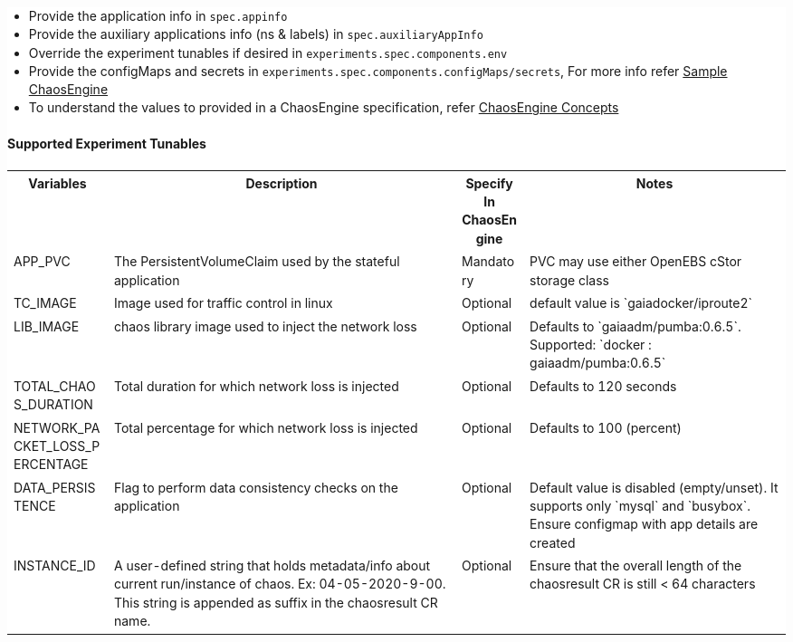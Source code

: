 - Provide the application info in `spec.appinfo`
- Provide the auxiliary applications info (ns & labels) in `spec.auxiliaryAppInfo`
- Override the experiment tunables if desired in `experiments.spec.components.env`
- Provide the configMaps and secrets in `experiments.spec.components.configMaps/secrets`, For more info refer [Sample ChaosEngine](https://raw.githubusercontent.com/litmuschaos/chaos-charts/v1.12.x/charts/openebs/sample_openebs_engine_with_data_persistency_enabled.yaml)
- To understand the values to provided in a ChaosEngine specification, refer [ChaosEngine Concepts](chaosengine-concepts.md)

#### Supported Experiment Tunables

<table>
  <tr>
    <th> Variables </th>
    <th> Description  </th>
    <th> Specify In ChaosEngine </th>
    <th> Notes </th>
  </tr>
  <tr>
    <td> APP_PVC </td>
    <td> The PersistentVolumeClaim used by the stateful application </td>
    <td> Mandatory </td>
    <td> PVC may use either OpenEBS cStor storage class </td>
  </tr>
  <tr>
    <td> TC_IMAGE </td>
    <td> Image used for traffic control in linux </td>
    <td> Optional  </td>
    <td> default value is `gaiadocker/iproute2` </td>
  </tr>
  <tr>
    <td> LIB_IMAGE </td>
    <td> chaos library image used to inject the network loss </td>
    <td> Optional  </td>
    <td> Defaults to `gaiaadm/pumba:0.6.5`. Supported: `docker : gaiaadm/pumba:0.6.5` </td>
  </tr>
  <tr>
    <td> TOTAL_CHAOS_DURATION </td>
    <td> Total duration for which network loss is injected </td>
    <td> Optional </td>
    <td> Defaults to 120 seconds </td>
  </tr>
  <tr>
    <td> NETWORK_PACKET_LOSS_PERCENTAGE </td>
    <td> Total percentage for which network loss is injected </td>
    <td> Optional  </td>
    <td>  Defaults to 100 (percent) </td>
  </tr>
  <tr>
    <td> DATA_PERSISTENCE </td>
    <td> Flag to perform data consistency checks on the application </td>
    <td> Optional  </td>
    <td> Default value is disabled (empty/unset). It supports only `mysql` and `busybox`. Ensure configmap with app details are created </td>
  </tr>
  <tr>
    <td> INSTANCE_ID </td>
    <td> A user-defined string that holds metadata/info about current run/instance of chaos. Ex: 04-05-2020-9-00. This string is appended as suffix in the chaosresult CR name.</td>
    <td> Optional  </td>
    <td> Ensure that the overall length of the chaosresult CR is still < 64 characters </td>
  </tr>
